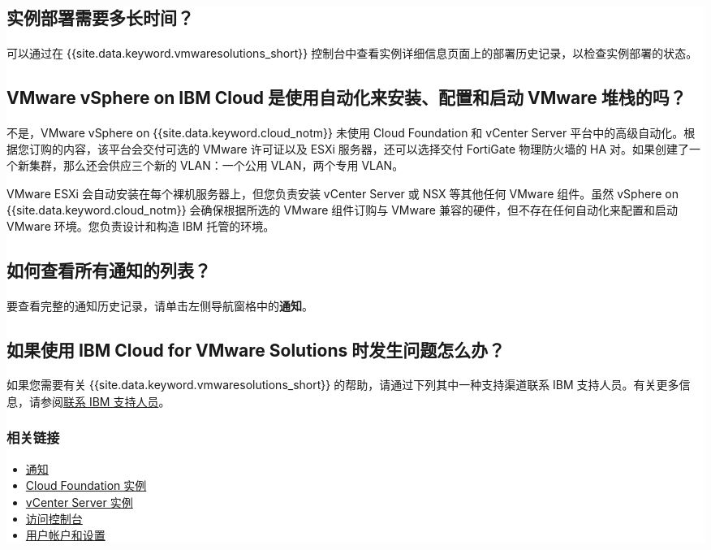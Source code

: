 ## 实例部署需要多长时间？

可以通过在 {{site.data.keyword.vmwaresolutions_short}} 控制台中查看实例详细信息页面上的部署历史记录，以检查实例部署的状态。

## VMware vSphere on IBM Cloud 是使用自动化来安装、配置和启动 VMware 堆栈的吗？

不是，VMware vSphere on {{site.data.keyword.cloud_notm}} 未使用 Cloud Foundation 和 vCenter Server 平台中的高级自动化。根据您订购的内容，该平台会交付可选的 VMware 许可证以及 ESXi 服务器，还可以选择交付 FortiGate 物理防火墙的 HA 对。如果创建了一个新集群，那么还会供应三个新的 VLAN：一个公用 VLAN，两个专用 VLAN。

VMware ESXi 会自动安装在每个裸机服务器上，但您负责安装 vCenter Server 或 NSX 等其他任何 VMware 组件。虽然 vSphere on {{site.data.keyword.cloud_notm}} 会确保根据所选的 VMware 组件订购与 VMware 兼容的硬件，但不存在任何自动化来配置和启动 VMware 环境。您负责设计和构造 IBM 托管的环境。

## 如何查看所有通知的列表？

要查看完整的通知历史记录，请单击左侧导航窗格中的**通知**。

## 如果使用 IBM Cloud for VMware Solutions 时发生问题怎么办？

如果您需要有关 {{site.data.keyword.vmwaresolutions_short}} 的帮助，请通过下列其中一种支持渠道联系 IBM 支持人员。有关更多信息，请参阅[联系 IBM 支持人员](/docs/services/vmwaresolutions/vmonic/trbl_support.html)。

### 相关链接

* [通知](/docs/services/vmwaresolutions/vmonic/notifications.html)
* [Cloud Foundation 实例](/docs/services/vmwaresolutions/sddc/sd_cloudfoundationoverview.html)
* [vCenter Server 实例](/docs/services/vmwaresolutions/vcenter/vc_vcenterserveroverview.html)
* [访问控制台](/docs/services/vmwaresolutions/vmonic/loginmethod.html)
* [用户帐户和设置](/docs/services/vmwaresolutions/vmonic/useraccount.html)
